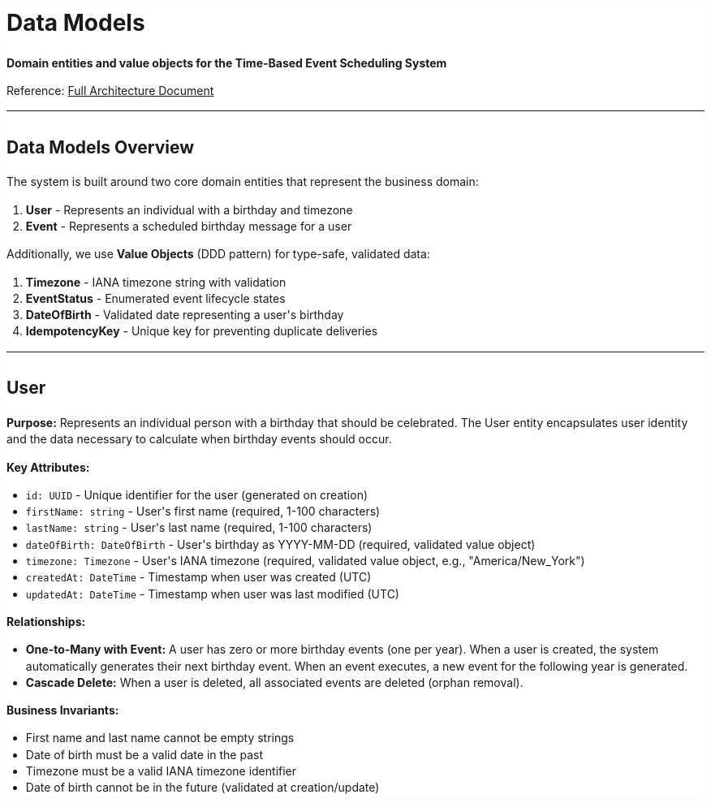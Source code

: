 # Data Models

**Domain entities and value objects for the Time-Based Event Scheduling System**

Reference: [Full Architecture Document](../architecture.md)

---

## Data Models Overview

The system is built around two core domain entities that represent the business domain:

1. **User** - Represents an individual with a birthday and timezone
2. **Event** - Represents a scheduled birthday message for a user

Additionally, we use **Value Objects** (DDD pattern) for type-safe, validated data:

1. **Timezone** - IANA timezone string with validation
2. **EventStatus** - Enumerated event lifecycle states
3. **DateOfBirth** - Validated date representing a user's birthday
4. **IdempotencyKey** - Unique key for preventing duplicate deliveries

---

## User

**Purpose:** Represents an individual person with a birthday that should be celebrated. The User entity encapsulates user identity and the data necessary to calculate when birthday events should occur.

**Key Attributes:**

- `id: UUID` - Unique identifier for the user (generated on creation)
- `firstName: string` - User's first name (required, 1-100 characters)
- `lastName: string` - User's last name (required, 1-100 characters)
- `dateOfBirth: DateOfBirth` - User's birthday as YYYY-MM-DD (required, validated value object)
- `timezone: Timezone` - User's IANA timezone (required, validated value object, e.g., "America/New_York")
- `createdAt: DateTime` - Timestamp when user was created (UTC)
- `updatedAt: DateTime` - Timestamp when user was last modified (UTC)

**Relationships:**

- **One-to-Many with Event:** A user has zero or more birthday events (one per year). When a user is created, the system automatically generates their next birthday event. When an event executes, a new event for the following year is generated.
- **Cascade Delete:** When a user is deleted, all associated events are deleted (orphan removal).

**Business Invariants:**

- First name and last name cannot be empty strings
- Date of birth must be a valid date in the past
- Timezone must be a valid IANA timezone identifier
- Date of birth cannot be in the future (validated at creation/update)
